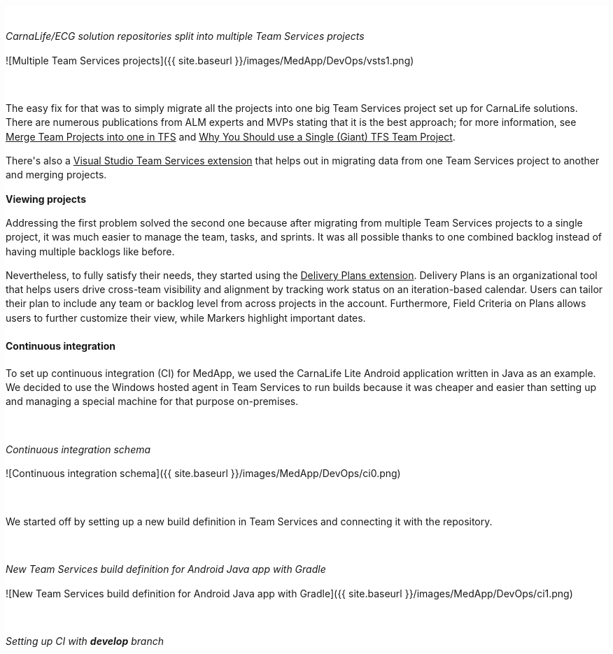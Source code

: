 <br/>

*CarnaLife/ECG solution repositories split into multiple Team Services projects*

![Multiple Team Services projects]({{ site.baseurl }}/images/MedApp/DevOps/vsts1.png)  

<br/>

The easy fix for that was to simply migrate all the projects into one big Team Services project set up for CarnaLife solutions. There are numerous publications from ALM experts and MVPs stating that it is the best approach; for more information, see [Merge Team Projects into one in TFS](http://bit.ly/2sx6tGc) and [Why You Should use a Single (Giant) TFS Team Project](http://geekswithblogs.net/Optikal/archive/2013/09/05/153944.aspx).  

There's also a [Visual Studio Team Services extension](https://marketplace.visualstudio.com/items?itemName=nkdagility.vsts-sync-migration) that helps out in migrating data from one Team Services project to another and merging projects.

**Viewing projects**

Addressing the first problem solved the second one because after migrating from multiple Team Services projects to a single project, it was much easier to manage the team, tasks, and sprints. It was all possible thanks to one combined backlog instead of having multiple backlogs like before.

Nevertheless, to fully satisfy their needs, they started using the [Delivery Plans extension](https://marketplace.visualstudio.com/items?itemName=ms.vss-plans). Delivery Plans is an organizational tool that helps users drive cross-team visibility and alignment by tracking work status on an iteration-based calendar. Users can tailor their plan to include any team or backlog level from across projects in the account. Furthermore, Field Criteria on Plans allows users to further customize their view, while Markers highlight important dates. 

#### Continuous integration

To set up continuous integration (CI) for MedApp, we used the CarnaLife Lite Android application written in Java as an example. We decided to use the Windows hosted agent in Team Services to run builds because it was cheaper and easier than setting up and managing a special machine for that purpose on-premises. 

<br/>

*Continuous integration schema*

![Continuous integration schema]({{ site.baseurl }}/images/MedApp/DevOps/ci0.png)  

<br/>

We started off by setting up a new build definition in Team Services and connecting it with the repository.

<br/>

*New Team Services build definition for Android Java app with Gradle*

![New Team Services build definition for Android Java app with Gradle]({{ site.baseurl }}/images/MedApp/DevOps/ci1.png)  

<br/>

*Setting up CI with **develop** branch*
